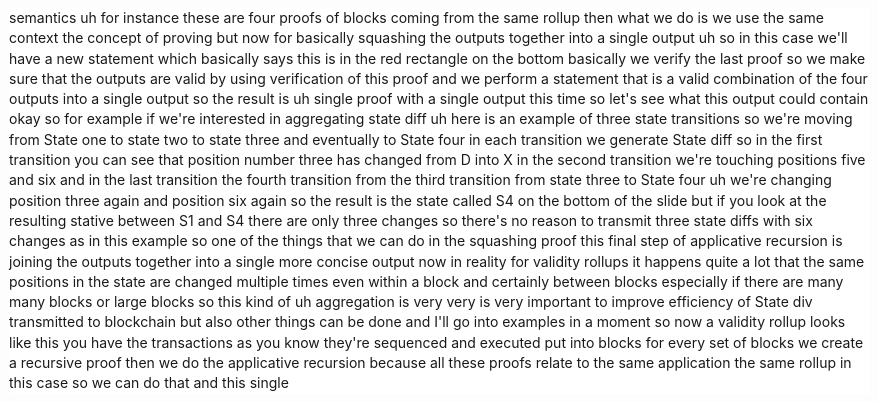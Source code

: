 semantics uh for instance these are four
proofs of blocks coming from the same
rollup then what we do is we use the
same context the concept of proving but
now for basically squashing the outputs
together into a single
output uh so in this case we'll have a
new statement which basically says this
is in the red rectangle on the bottom
basically we verify the last proof so we
make sure that the outputs are valid by
using verification of this proof and we
perform a statement that is a valid
combination of the four outputs into a
single output so the result is uh single
proof
with a single output this time so let's
see what this output could contain okay
so for example if we're interested in
aggregating state diff uh here is an
example of three state transitions so
we're moving from State one to state two
to state three and eventually to State
four in each transition we generate
State diff so in the first transition
you can see that position number three
has changed from D into X in the second
transition we're touching positions five
and six and in the last transition the
fourth transition from the third
transition from state three to State
four uh we're changing position three
again and position six again so the
result is the
state called S4 on the bottom of the
slide but if you look at the resulting
stative between S1 and S4 there are only
three changes so there's no reason to
transmit three state diffs with six
changes as in this example so one of the
things that we can do in the squashing
proof this final step of applicative
recursion is joining the outputs
together into a single more concise
output now in reality for validity
rollups it happens quite a lot that the
same positions in the state are changed
multiple times even within a block and
certainly between blocks especially if
there are many many blocks or large
blocks so this kind of uh aggregation is
very very is very important to improve
efficiency of State div transmitted to
blockchain but also other things can be
done and I'll go into examples in a
moment so now a validity rollup looks
like this you have the transactions as
you know they're sequenced and
executed put into blocks for every set
of blocks we create a recursive proof
then we do the applicative recursion
because all these proofs relate to the
same application the same rollup in this
case so we can do that and this single